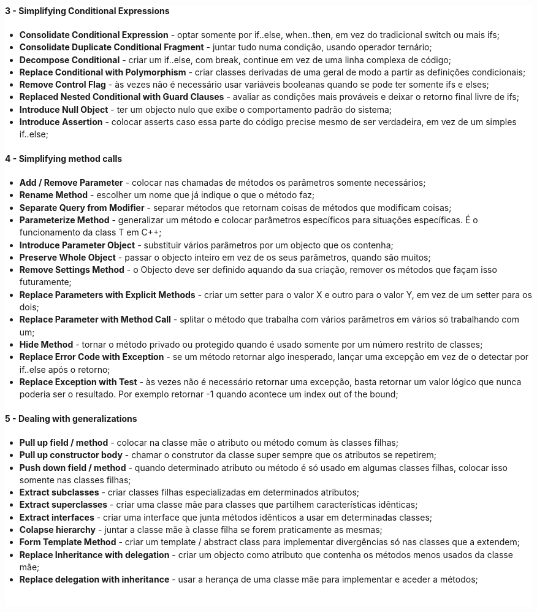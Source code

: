 #### 3 - Simplifying Conditional Expressions

- **Consolidate Conditional Expression** - optar somente por if..else, when..then, em vez do tradicional switch ou mais ifs;
- **Consolidate Duplicate Conditional Fragment** - juntar tudo numa condição, usando operador ternário;
- **Decompose Conditional** - criar um if..else, com break, continue em vez de uma linha complexa de código;
- **Replace Conditional with Polymorphism** - criar classes derivadas de uma geral de modo a partir as definições condicionais;
- **Remove Control Flag** - às vezes não é necessário usar variáveis booleanas quando se pode ter somente ifs e elses;
- **Replaced Nested Conditional with Guard Clauses** - avaliar as condições mais prováveis e deixar o retorno final livre de ifs;
- **Introduce Null Object** - ter um objecto nulo que exibe o comportamento padrão do sistema;
- **Introduce Assertion** - colocar asserts caso essa parte do código precise mesmo de ser verdadeira, em vez de um simples if..else;

#### 4 - Simplifying method calls

- **Add / Remove Parameter** - colocar nas chamadas de métodos os parâmetros somente necessários;
- **Rename Method** - escolher um nome que já indique o que o método faz;
- **Separate Query from Modifier** - separar métodos que retornam coisas de métodos que modificam coisas;
- **Parameterize Method** - generalizar um método e colocar parâmetros específicos para situações específicas. É o funcionamento da class T em C++;
- **Introduce Parameter Object** - substituir vários parâmetros por um objecto que os contenha;
- **Preserve Whole Object** - passar o objecto inteiro em vez de os seus parâmetros, quando são muitos;
- **Remove Settings Method** - o Objecto deve ser definido aquando da sua criação, remover os métodos que façam isso futuramente;
- **Replace Parameters with Explicit Methods** - criar um setter para o valor X e outro para o valor Y, em vez de um setter para os dois;
- **Replace Parameter with Method Call** - splitar o método que trabalha com vários parâmetros em vários só trabalhando com um;
- **Hide Method** - tornar o método privado ou protegido quando é usado somente por um número restrito de classes;
- **Replace Error Code with Exception** - se um método retornar algo inesperado, lançar uma excepção em vez de o detectar por if..else após o retorno;
- **Replace Exception with Test** - às vezes não é necessário retornar uma excepção, basta retornar um valor lógico que nunca poderia ser o resultado. Por exemplo retornar -1 quando acontece um index out of the bound;

#### 5 - Dealing with generalizations

- **Pull up field / method** - colocar na classe mãe o atributo ou método comum às classes filhas;
- **Pull up constructor body** - chamar o construtor da classe super sempre que os atributos se repetirem;
- **Push down field / method** - quando determinado atributo ou método é só usado em algumas classes filhas, colocar isso somente nas classes filhas;
- **Extract subclasses** - criar classes filhas especializadas em determinados atributos;
- **Extract superclasses** - criar uma classe mãe para classes que partilhem características idênticas;
- **Extract interfaces** - criar uma interface que junta métodos idênticos a usar em determinadas classes;
- **Colapse hierarchy** - juntar a classe mãe à classe filha se forem praticamente as mesmas;
- **Form Template Method** - criar um template / abstract class para implementar divergências só nas classes que a extendem;
- **Replace Inheritance with delegation** - criar um objecto como atributo que contenha os métodos menos usados da classe mãe;
- **Replace delegation with inheritance** - usar a herança de uma classe mãe para implementar e aceder a métodos;
<br>
